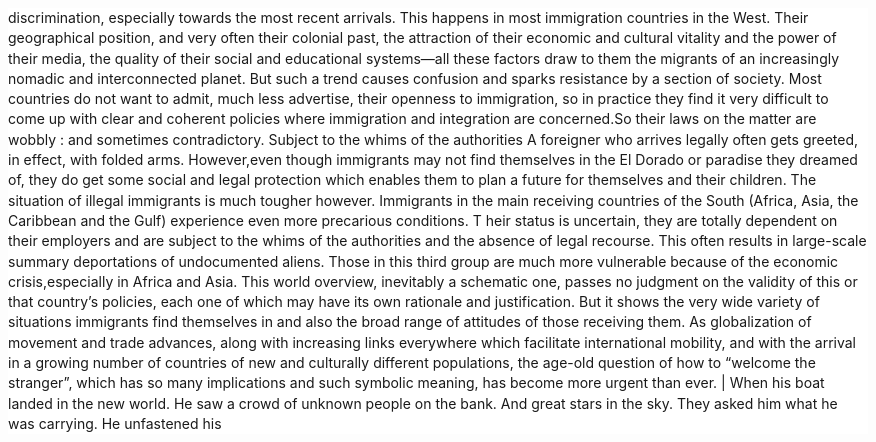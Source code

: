 discrimination, especially towards the most recent 
arrivals. This happens in most immigration countries 
in the West. Their geographical position, and very 
often their colonial past, the attraction of their 
economic and cultural vitality and the power of their 
media, the quality of their social and educational 
systems—all these factors draw to them the migrants 
of an increasingly nomadic and interconnected 
planet. 
But such a trend causes confusion and sparks 
resistance by a section of society. Most countries 
do not want to admit, much less advertise, their 
openness to immigration, so in practice they find it 
very difficult to come up with clear and coherent 
policies where immigration and integration are 
concerned.So their laws on the matter are wobbly 
: and sometimes contradictory. 
Subject to the whims 
of the authorities 
A foreigner who arrives legally often gets 
greeted, in effect, with folded arms. However,even 
though immigrants may not find themselves in the 
El Dorado or paradise they dreamed of, they do 
get some social and legal protection which enables 
them to plan a future for themselves and their 
children. The situation of illegal immigrants is 
much tougher however. 
Immigrants in the main receiving countries of 
the South (Africa, Asia, the Caribbean and the 
Gulf) experience even more precarious conditions. 
T heir status is uncertain, they are totally dependent 
on their employers and are subject to the whims of 
the authorities and the absence of legal recourse. 
This often results in large-scale summary 
deportations of undocumented aliens. Those in this 
third group are much more vulnerable because of 
the economic crisis,especially in Africa and Asia. 
This world overview, inevitably a schematic one, 
passes no judgment on the validity of this or that 
country’s policies, each one of which may have its 
own rationale and justification. But it shows the 
very wide variety of situations immigrants find 
themselves in and also the broad range of attitudes 
of those receiving them. 
As globalization of movement and trade 
advances, along with increasing links everywhere 
which facilitate international mobility, and with the 
arrival in a growing number of countries of new and 
culturally different populations, the age-old question 
of how to “welcome the stranger”, which has so many 
implications and such symbolic meaning, has 
become more urgent than ever. | 
When his boat 
landed in 
the new world. 
He saw a crowd of 
unknown people 
on the bank. 
And great stars 
in the sky. 
They asked him 
what he was 
carrying. 
He unfastened his 